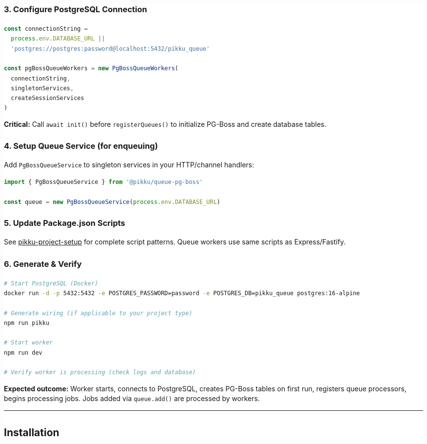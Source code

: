 ### 3. Configure PostgreSQL Connection

```typescript
const connectionString =
  process.env.DATABASE_URL ||
  'postgres://postgres:password@localhost:5432/pikku_queue'

const pgBossQueueWorkers = new PgBossQueueWorkers(
  connectionString,
  singletonServices,
  createSessionServices
)
```

**Critical:** Call `await init()` before `registerQueues()` to initialize PG-Boss and create database tables.

### 4. Setup Queue Service (for enqueuing)

Add `PgBossQueueService` to singleton services in your HTTP/channel handlers:

```typescript
import { PgBossQueueService } from '@pikku/queue-pg-boss'

const queue = new PgBossQueueService(process.env.DATABASE_URL)
```

### 5. Update Package.json Scripts

See [pikku-project-setup](/skills/pikku-project-setup) for complete script patterns. Queue workers use same scripts as Express/Fastify.

### 6. Generate & Verify

```bash
# Start PostgreSQL (Docker)
docker run -d -p 5432:5432 -e POSTGRES_PASSWORD=password -e POSTGRES_DB=pikku_queue postgres:16-alpine

# Generate wiring (if applicable to your project type)
npm run pikku

# Start worker
npm run dev

# Verify worker is processing (check logs and database)
```

**Expected outcome:** Worker starts, connects to PostgreSQL, creates PG-Boss tables on first run, registers queue processors, begins processing jobs. Jobs added via `queue.add()` are processed by workers.

---

## Installation
